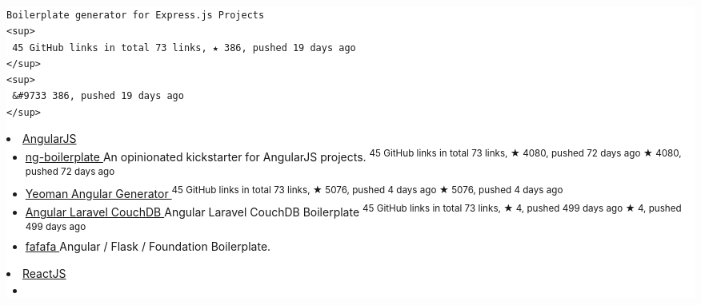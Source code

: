     Boilerplate generator for Express.js Projects
    <sup>
     45 GitHub links in total 73 links, ★ 386, pushed 19 days ago
    </sup>
    <sup>
     &#9733 386, pushed 19 days ago
    </sup>
   </li>
  </ul>
 </li>
 <li>
  <a href="#angular-js">
   AngularJS
  </a>
  <ul>
   <li>
    <a href="https://github.com/ngbp/ngbp">
     ng-boilerplate
    </a>
    An opinionated kickstarter for AngularJS projects.
    <sup>
     45 GitHub links in total 73 links, ★ 4080, pushed 72 days ago
    </sup>
    <sup>
     &#9733 4080, pushed 72 days ago
    </sup>
   </li>
   <li>
    <a href="https://github.com/yeoman/generator-angular">
     Yeoman Angular Generator
    </a>
    <sup>
     45 GitHub links in total 73 links, ★ 5076, pushed 4 days ago
    </sup>
    <sup>
     &#9733 5076, pushed 4 days ago
    </sup>
   </li>
   <li>
    <a href="https://github.com/melvin0008/laravel-angular">
     Angular Laravel CouchDB
    </a>
    Angular Laravel CouchDB Boilerplate
    <sup>
     45 GitHub links in total 73 links, ★ 4, pushed 499 days ago
    </sup>
    <sup>
     &#9733 4, pushed 499 days ago
    </sup>
   </li>
   <li>
    <a href="https://github.com/fordaaronj/fafafa">
     fafafa
    </a>
    Angular / Flask / Foundation Boilerplate.
   </li>
  </ul>
 </li>
 <li>
  <a href="#react-js">
   ReactJS
  </a>
  <ul>
   <li>